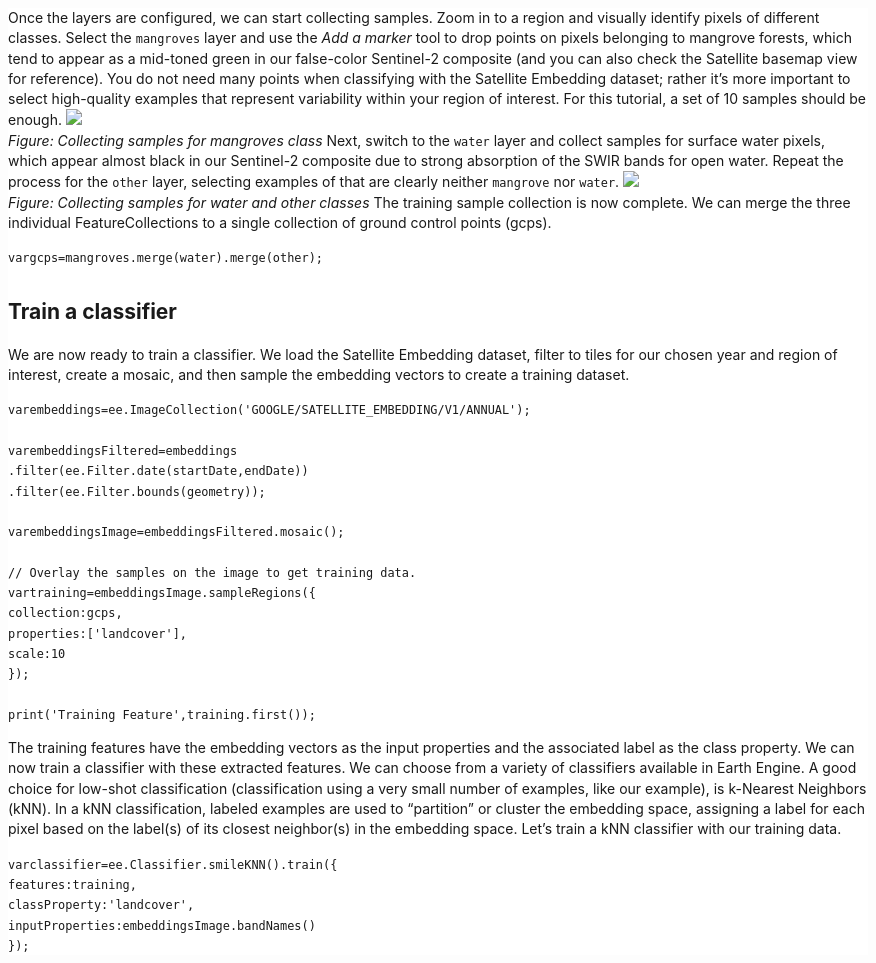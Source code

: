 Once the layers are configured, we can start collecting samples. Zoom in to a region and visually identify pixels of different classes. Select the `mangroves` layer and use the _Add a marker_ tool to drop points on pixels belonging to mangrove forests, which tend to appear as a mid-toned green in our false-color Sentinel-2 composite (and you can also check the Satellite basemap view for reference). You do not need many points when classifying with the Satellite Embedding dataset; rather it’s more important to select high-quality examples that represent variability within your region of interest. For this tutorial, a set of 10 samples should be enough.
![](https://developers.google.com/static/earth-engine/tutorials/community/satellite-embedding-03-supervised-classification/7.jpg)  
_Figure: Collecting samples for mangroves class_
Next, switch to the `water` layer and collect samples for surface water pixels, which appear almost black in our Sentinel-2 composite due to strong absorption of the SWIR bands for open water. Repeat the process for the `other` layer, selecting examples of that are clearly neither `mangrove` nor `water`.
![](https://developers.google.com/static/earth-engine/tutorials/community/satellite-embedding-03-supervised-classification/8.jpg)  
_Figure: Collecting samples for water and other classes_
The training sample collection is now complete. We can merge the three individual FeatureCollections to a single collection of ground control points (gcps).
```
vargcps=mangroves.merge(water).merge(other);

```

## Train a classifier
We are now ready to train a classifier. We load the Satellite Embedding dataset, filter to tiles for our chosen year and region of interest, create a mosaic, and then sample the embedding vectors to create a training dataset.
```
varembeddings=ee.ImageCollection('GOOGLE/SATELLITE_EMBEDDING/V1/ANNUAL');

varembeddingsFiltered=embeddings
.filter(ee.Filter.date(startDate,endDate))
.filter(ee.Filter.bounds(geometry));

varembeddingsImage=embeddingsFiltered.mosaic();

// Overlay the samples on the image to get training data.
vartraining=embeddingsImage.sampleRegions({
collection:gcps,
properties:['landcover'],
scale:10
});

print('Training Feature',training.first());

```

The training features have the embedding vectors as the input properties and the associated label as the class property. We can now train a classifier with these extracted features. We can choose from a variety of classifiers available in Earth Engine. A good choice for low-shot classification (classification using a very small number of examples, like our example), is k-Nearest Neighbors (kNN). In a kNN classification, labeled examples are used to “partition” or cluster the embedding space, assigning a label for each pixel based on the label(s) of its closest neighbor(s) in the embedding space. Let’s train a kNN classifier with our training data.
```
varclassifier=ee.Classifier.smileKNN().train({
features:training,
classProperty:'landcover',
inputProperties:embeddingsImage.bandNames()
});

```
